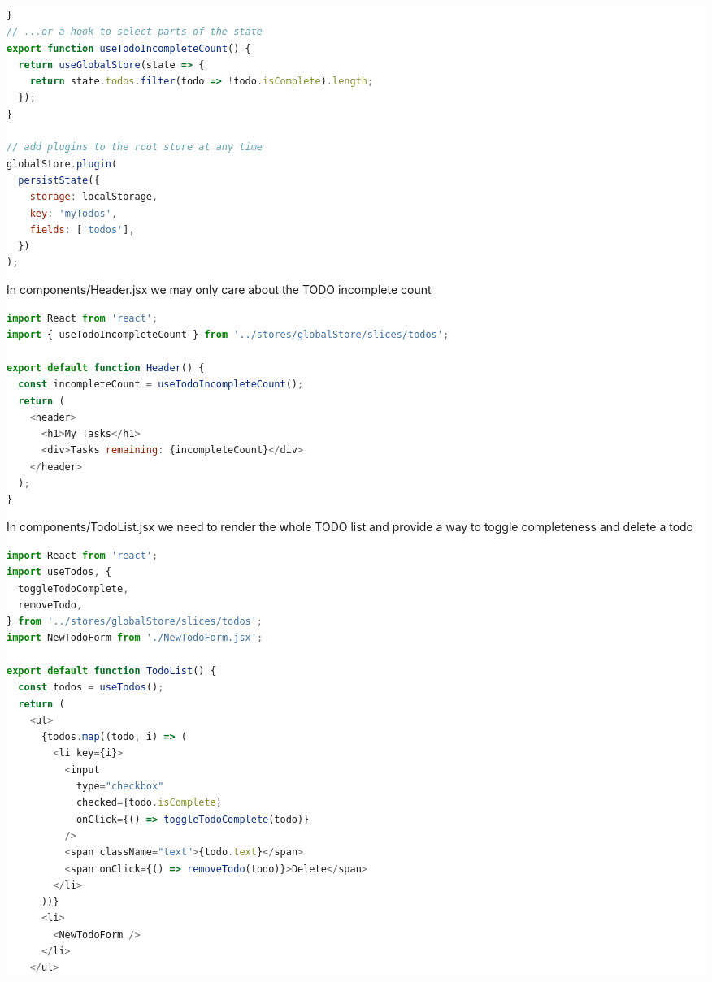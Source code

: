 ```js
}
// ...or a hook to select parts of the state
export function useTodoIncompleteCount() {
  return useGlobalStore(state => {
    return state.todos.filter(todo => !todo.isComplete).length;
  });
}

// add plugins to the root store at any time
globalStore.plugin(
  persistState({
    storage: localStorage,
    key: 'myTodos',
    fields: ['todos'],
  })
);
```

In components/Header.jsx we may only care about the TODO incomplete count

```js
import React from 'react';
import { useTodoIncompleteCount } from '../stores/globalStore/slices/todos';

export default function Header() {
  const incompleteCount = useTodoIncompleteCount();
  return (
    <header>
      <h1>My Tasks</h1>
      <div>Tasks remaining: {incompleteCount}</div>
    </header>
  );
}
```

In components/TodoList.jsx we need to render the whole TODO list and provide a
way to toggle completeness and delete a todo

```js
import React from 'react';
import useTodos, {
  toggleTodoComplete,
  removeTodo,
} from '../stores/globalStore/slices/todos';
import NewTodoForm from './NewTodoForm.jsx';

export default function TodoList() {
  const todos = useTodos();
  return (
    <ul>
      {todos.map((todo, i) => (
        <li key={i}>
          <input
            type="checkbox"
            checked={todo.isComplete}
            onClick={() => toggleTodoComplete(todo)}
          />
          <span className="text">{todo.text}</span>
          <span onClick={() => removeTodo(todo)}>Delete</span>
        </li>
      ))}
      <li>
        <NewTodoForm />
      </li>
    </ul>
```